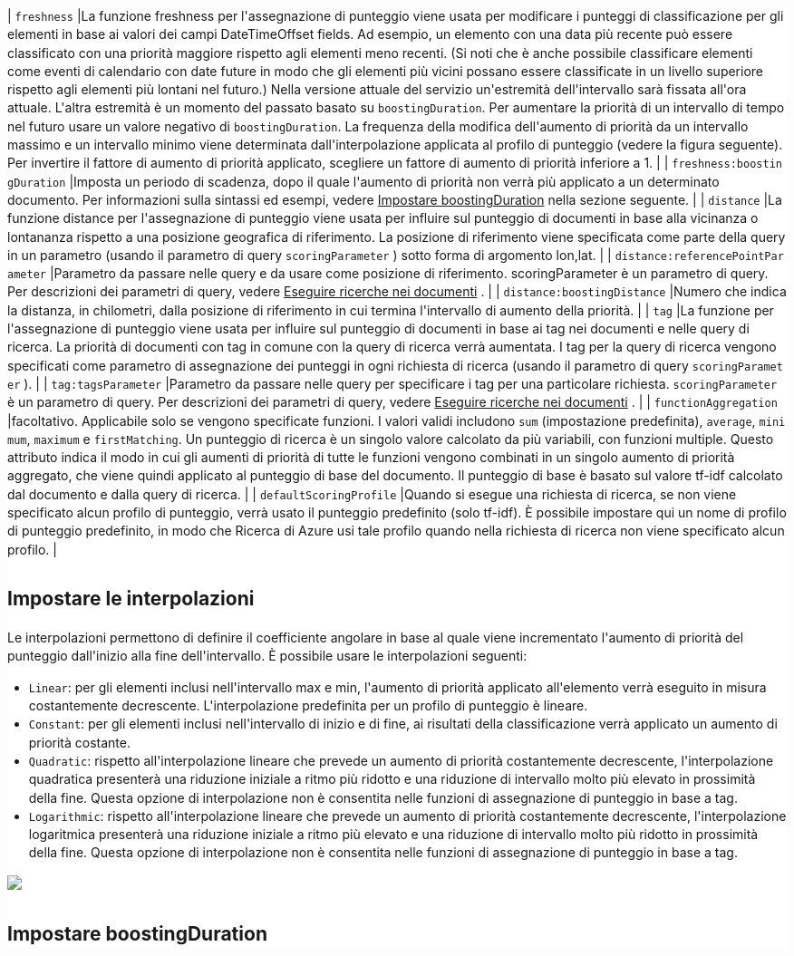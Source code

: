 | `freshness` |La funzione freshness per l'assegnazione di punteggio viene usata per modificare i punteggi di classificazione per gli elementi in base ai valori dei campi DateTimeOffset fields. Ad esempio, un elemento con una data più recente può essere classificato con una priorità maggiore rispetto agli elementi meno recenti. (Si noti che è anche possibile classificare elementi come eventi di calendario con date future in modo che gli elementi più vicini possano essere classificate in un livello superiore rispetto agli elementi più lontani nel futuro.) Nella versione attuale del servizio un'estremità dell'intervallo sarà fissata all'ora attuale. L'altra estremità è un momento del passato basato su `boostingDuration`. Per aumentare la priorità di un intervallo di tempo nel futuro usare un valore negativo di `boostingDuration`. La frequenza della modifica dell'aumento di priorità da un intervallo massimo e un intervallo minimo viene determinata dall'interpolazione applicata al profilo di punteggio (vedere la figura seguente). Per invertire il fattore di aumento di priorità applicato, scegliere un fattore di aumento di priorità inferiore a 1. |
| `freshness:boostingDuration` |Imposta un periodo di scadenza, dopo il quale l'aumento di priorità non verrà più applicato a un determinato documento. Per informazioni sulla sintassi ed esempi, vedere [Impostare boostingDuration](#bkmk_boostdur) nella sezione seguente. |
| `distance` |La funzione distance per l'assegnazione di punteggio viene usata per influire sul punteggio di documenti in base alla vicinanza o lontananza rispetto a una posizione geografica di riferimento. La posizione di riferimento viene specificata come parte della query in un parametro (usando il parametro di query `scoringParameter` ) sotto forma di argomento lon,lat. |
| `distance:referencePointParameter` |Parametro da passare nelle query e da usare come posizione di riferimento. scoringParameter è un parametro di query. Per descrizioni dei parametri di query, vedere [Eseguire ricerche nei documenti](search-api-2015-02-28-preview.md#SearchDocs) . |
| `distance:boostingDistance` |Numero che indica la distanza, in chilometri, dalla posizione di riferimento in cui termina l'intervallo di aumento della priorità. |
| `tag` |La funzione per l'assegnazione di punteggio viene usata per influire sul punteggio di documenti in base ai tag nei documenti e nelle query di ricerca. La priorità di documenti con tag in comune con la query di ricerca verrà aumentata. I tag per la query di ricerca vengono specificati come parametro di assegnazione dei punteggi in ogni richiesta di ricerca (usando il parametro di query `scoringParameter` ). |
| `tag:tagsParameter` |Parametro da passare nelle query per specificare i tag per una particolare richiesta. `scoringParameter` è un parametro di query. Per descrizioni dei parametri di query, vedere [Eseguire ricerche nei documenti](search-api-2015-02-28-preview.md#SearchDocs) . |
| `functionAggregation` |facoltativo. Applicabile solo se vengono specificate funzioni. I valori validi includono `sum` (impostazione predefinita), `average`, `minimum`, `maximum` e `firstMatching`. Un punteggio di ricerca è un singolo valore calcolato da più variabili, con funzioni multiple. Questo attributo indica il modo in cui gli aumenti di priorità di tutte le funzioni vengono combinati in un singolo aumento di priorità aggregato, che viene quindi applicato al punteggio di base del documento. Il punteggio di base è basato sul valore tf-idf calcolato dal documento e dalla query di ricerca. |
| `defaultScoringProfile` |Quando si esegue una richiesta di ricerca, se non viene specificato alcun profilo di punteggio, verrà usato il punteggio predefinito (solo tf-idf). È possibile impostare qui un nome di profilo di punteggio predefinito, in modo che Ricerca di Azure usi tale profilo quando nella richiesta di ricerca non viene specificato alcun profilo. |

<a name="bkmk_interpolation"></a>

## <a name="set-interpolations"></a>Impostare le interpolazioni
Le interpolazioni permettono di definire il coefficiente angolare in base al quale viene incrementato l'aumento di priorità del punteggio dall'inizio alla fine dell'intervallo. È possibile usare le interpolazioni seguenti:

* `Linear`: per gli elementi inclusi nell'intervallo max e min, l'aumento di priorità applicato all'elemento verrà eseguito in misura costantemente decrescente. L'interpolazione predefinita per un profilo di punteggio è lineare.
* `Constant`: per gli elementi inclusi nell'intervallo di inizio e di fine, ai risultati della classificazione verrà applicato un aumento di priorità costante.
* `Quadratic`: rispetto all'interpolazione lineare che prevede un aumento di priorità costantemente decrescente, l'interpolazione quadratica presenterà una riduzione iniziale a ritmo più ridotto e una riduzione di intervallo molto più elevato in prossimità della fine. Questa opzione di interpolazione non è consentita nelle funzioni di assegnazione di punteggio in base a tag.
* `Logarithmic`: rispetto all'interpolazione lineare che prevede un aumento di priorità costantemente decrescente, l'interpolazione logaritmica presenterà una riduzione iniziale a ritmo più elevato e una riduzione di intervallo molto più ridotto in prossimità della fine. Questa opzione di interpolazione non è consentita nelle funzioni di assegnazione di punteggio in base a tag.

<a name="Figure1"></a>
 ![][1]

<a name="bkmk_boostdur"></a>

## <a name="set-boostingduration"></a>Impostare boostingDuration

[1]: ./media/search-api-scoring-profiles-2015-02-28-Preview/scoring_interpolations.png